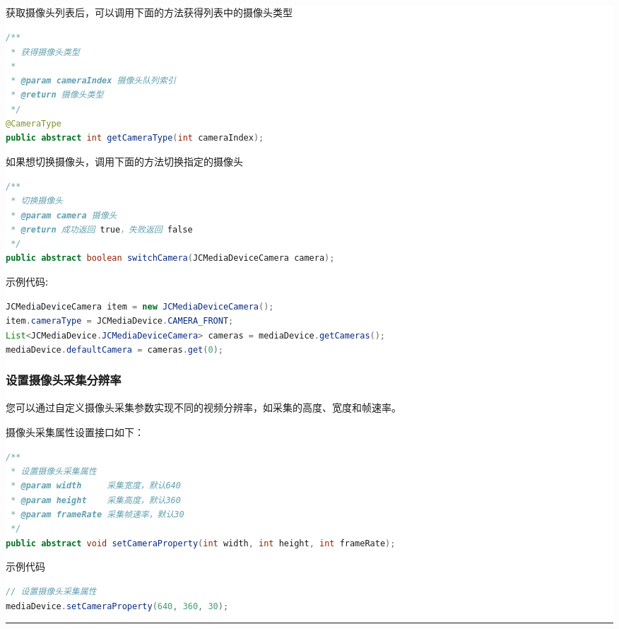 
获取摄像头列表后，可以调用下面的方法获得列表中的摄像头类型

``````java
/**
 * 获得摄像头类型
 *
 * @param cameraIndex 摄像头队列索引
 * @return 摄像头类型
 */
@CameraType
public abstract int getCameraType(int cameraIndex);
``````

如果想切换摄像头，调用下面的方法切换指定的摄像头

``````java
/**
 * 切换摄像头
 * @param camera 摄像头
 * @return 成功返回 true，失败返回 false
 */
public abstract boolean switchCamera(JCMediaDeviceCamera camera);
``````

示例代码:

``````java
JCMediaDeviceCamera item = new JCMediaDeviceCamera();
item.cameraType = JCMediaDevice.CAMERA_FRONT;
List<JCMediaDevice.JCMediaDeviceCamera> cameras = mediaDevice.getCameras();
mediaDevice.defaultCamera = cameras.get(0);
``````

### 设置摄像头采集分辨率

您可以通过自定义摄像头采集参数实现不同的视频分辨率，如采集的高度、宽度和帧速率。

摄像头采集属性设置接口如下：

``````java
/**
 * 设置摄像头采集属性
 * @param width     采集宽度，默认640
 * @param height    采集高度，默认360
 * @param frameRate 采集帧速率，默认30
 */
public abstract void setCameraProperty(int width, int height, int frameRate);
``````

示例代码

``````java
// 设置摄像头采集属性
mediaDevice.setCameraProperty(640, 360, 30);
``````

-----

